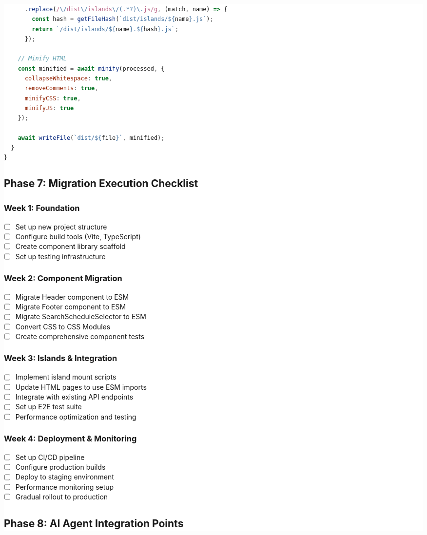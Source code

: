 ```javascript
      .replace(/\/dist\/islands\/(.*?)\.js/g, (match, name) => {
        const hash = getFileHash(`dist/islands/${name}.js`);
        return `/dist/islands/${name}.${hash}.js`;
      });
    
    // Minify HTML
    const minified = await minify(processed, {
      collapseWhitespace: true,
      removeComments: true,
      minifyCSS: true,
      minifyJS: true
    });
    
    await writeFile(`dist/${file}`, minified);
  }
}
```

## Phase 7: Migration Execution Checklist

### Week 1: Foundation
- [ ] Set up new project structure
- [ ] Configure build tools (Vite, TypeScript)
- [ ] Create component library scaffold
- [ ] Set up testing infrastructure

### Week 2: Component Migration  
- [ ] Migrate Header component to ESM
- [ ] Migrate Footer component to ESM
- [ ] Migrate SearchScheduleSelector to ESM
- [ ] Convert CSS to CSS Modules
- [ ] Create comprehensive component tests

### Week 3: Islands & Integration
- [ ] Implement island mount scripts
- [ ] Update HTML pages to use ESM imports
- [ ] Integrate with existing API endpoints
- [ ] Set up E2E test suite
- [ ] Performance optimization and testing

### Week 4: Deployment & Monitoring
- [ ] Set up CI/CD pipeline
- [ ] Configure production builds
- [ ] Deploy to staging environment
- [ ] Performance monitoring setup
- [ ] Gradual rollout to production

## Phase 8: AI Agent Integration Points
